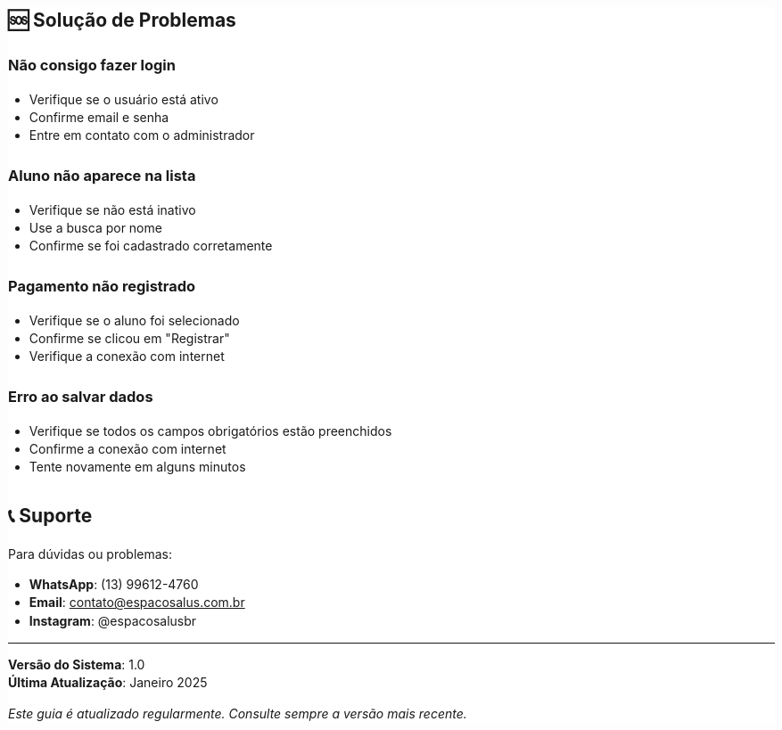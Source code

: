 ## 🆘 Solução de Problemas

### Não consigo fazer login
- Verifique se o usuário está ativo
- Confirme email e senha
- Entre em contato com o administrador

### Aluno não aparece na lista
- Verifique se não está inativo
- Use a busca por nome
- Confirme se foi cadastrado corretamente

### Pagamento não registrado
- Verifique se o aluno foi selecionado
- Confirme se clicou em "Registrar"
- Verifique a conexão com internet

### Erro ao salvar dados
- Verifique se todos os campos obrigatórios estão preenchidos
- Confirme a conexão com internet
- Tente novamente em alguns minutos

## 📞 Suporte

Para dúvidas ou problemas:
- **WhatsApp**: (13) 99612-4760
- **Email**: contato@espacosalus.com.br
- **Instagram**: @espacosalusbr

---

**Versão do Sistema**: 1.0  
**Última Atualização**: Janeiro 2025

*Este guia é atualizado regularmente. Consulte sempre a versão mais recente.*
